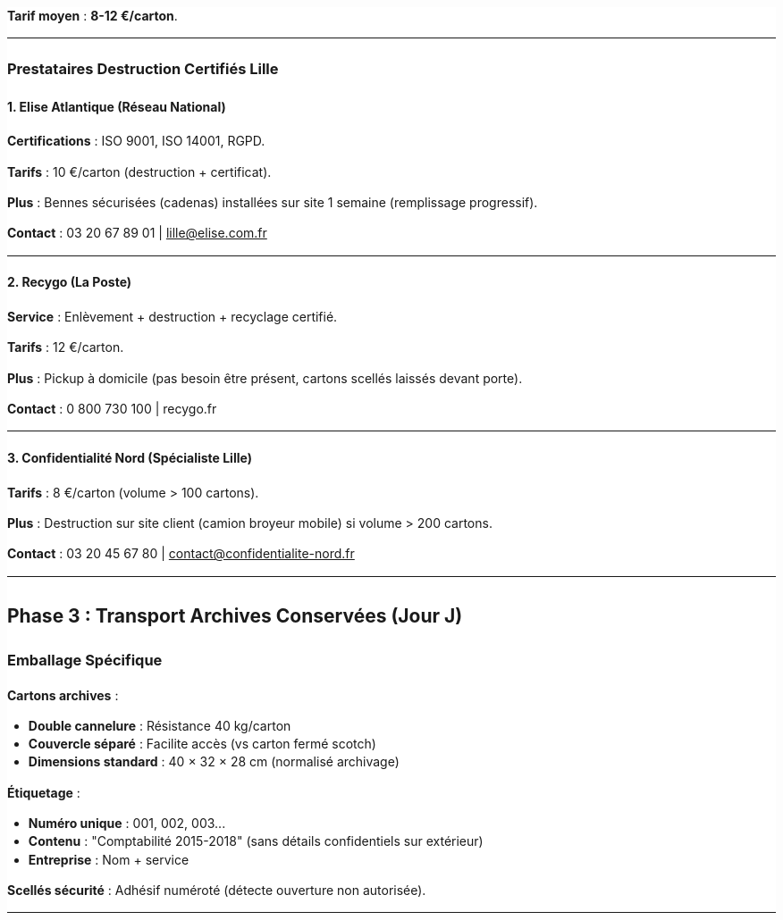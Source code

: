 **Tarif moyen** : **8-12 €/carton**.

---

### Prestataires Destruction Certifiés Lille

#### 1. Elise Atlantique (Réseau National)

**Certifications** : ISO 9001, ISO 14001, RGPD.

**Tarifs** : 10 €/carton (destruction + certificat).

**Plus** : Bennes sécurisées (cadenas) installées sur site 1 semaine (remplissage progressif).

**Contact** : 03 20 67 89 01 | lille@elise.com.fr

---

#### 2. Recygo (La Poste)

**Service** : Enlèvement + destruction + recyclage certifié.

**Tarifs** : 12 €/carton.

**Plus** : Pickup à domicile (pas besoin être présent, cartons scellés laissés devant porte).

**Contact** : 0 800 730 100 | recygo.fr

---

#### 3. Confidentialité Nord (Spécialiste Lille)

**Tarifs** : 8 €/carton (volume > 100 cartons).

**Plus** : Destruction sur site client (camion broyeur mobile) si volume > 200 cartons.

**Contact** : 03 20 45 67 80 | contact@confidentialite-nord.fr

---

## Phase 3 : Transport Archives Conservées (Jour J)

### Emballage Spécifique

**Cartons archives** :
- **Double cannelure** : Résistance 40 kg/carton
- **Couvercle séparé** : Facilite accès (vs carton fermé scotch)
- **Dimensions standard** : 40 × 32 × 28 cm (normalisé archivage)

**Étiquetage** :
- **Numéro unique** : 001, 002, 003...
- **Contenu** : "Comptabilité 2015-2018" (sans détails confidentiels sur extérieur)
- **Entreprise** : Nom + service

**Scellés sécurité** : Adhésif numéroté (détecte ouverture non autorisée).

---

